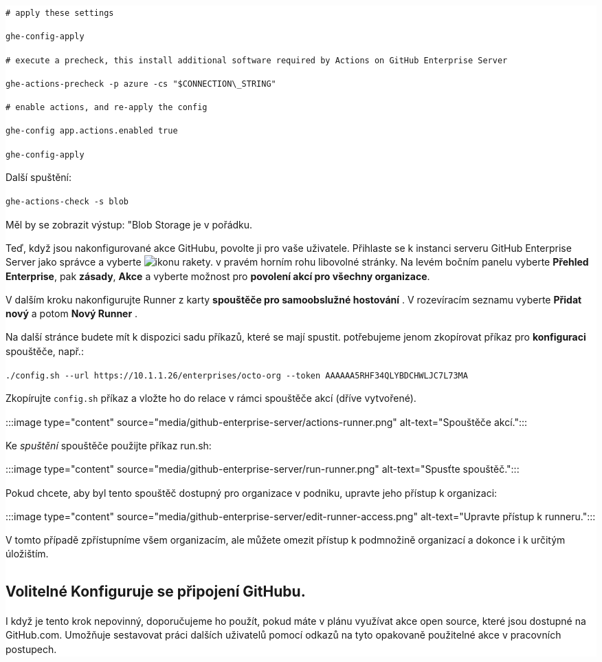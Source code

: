 `# apply these settings`

`ghe-config-apply`

`# execute a precheck, this install additional software required by Actions on GitHub Enterprise Server`

`ghe-actions-precheck -p azure -cs "$CONNECTION\_STRING"`

`# enable actions, and re-apply the config`

`ghe-config app.actions.enabled true`

`ghe-config-apply`

Další spuštění:

`ghe-actions-check -s blob`

Měl by se zobrazit výstup: "Blob Storage je v pořádku.

Teď, když jsou nakonfigurované akce GitHubu, povolte ji pro vaše uživatele. Přihlaste se k instanci serveru GitHub Enterprise Server jako správce a vyberte ![ ikonu rakety.](media/github-enterprise-server/rocket-icon.png) v pravém horním rohu libovolné stránky. Na levém bočním panelu vyberte **Přehled Enterprise**, pak **zásady**, **Akce** a vyberte možnost pro **povolení akcí pro všechny organizace**.

V dalším kroku nakonfigurujte Runner z karty **spouštěče pro samoobslužné hostování** . V rozevíracím seznamu vyberte **Přidat nový** a potom **Nový Runner** .

Na další stránce budete mít k dispozici sadu příkazů, které se mají spustit. potřebujeme jenom zkopírovat příkaz pro **konfiguraci** spouštěče, např.:

`./config.sh --url https://10.1.1.26/enterprises/octo-org --token AAAAAA5RHF34QLYBDCHWLJC7L73MA`

Zkopírujte `config.sh` příkaz a vložte ho do relace v rámci spouštěče akcí (dříve vytvořené).

:::image type="content" source="media/github-enterprise-server/actions-runner.png" alt-text="Spouštěče akcí.":::

Ke *spuštění* spouštěče použijte příkaz run.sh:

:::image type="content" source="media/github-enterprise-server/run-runner.png" alt-text="Spusťte spouštěč.":::

Pokud chcete, aby byl tento spouštěč dostupný pro organizace v podniku, upravte jeho přístup k organizaci:

:::image type="content" source="media/github-enterprise-server/edit-runner-access.png" alt-text="Upravte přístup k runneru.":::

V tomto případě zpřístupníme všem organizacím, ale můžete omezit přístup k podmnožině organizací a dokonce i k určitým úložištím.

## <a name="optional-configuring-github-connect"></a>Volitelné Konfiguruje se připojení GitHubu.

I když je tento krok nepovinný, doporučujeme ho použít, pokud máte v plánu využívat akce open source, které jsou dostupné na GitHub.com. Umožňuje sestavovat práci dalších uživatelů pomocí odkazů na tyto opakovaně použitelné akce v pracovních postupech.
